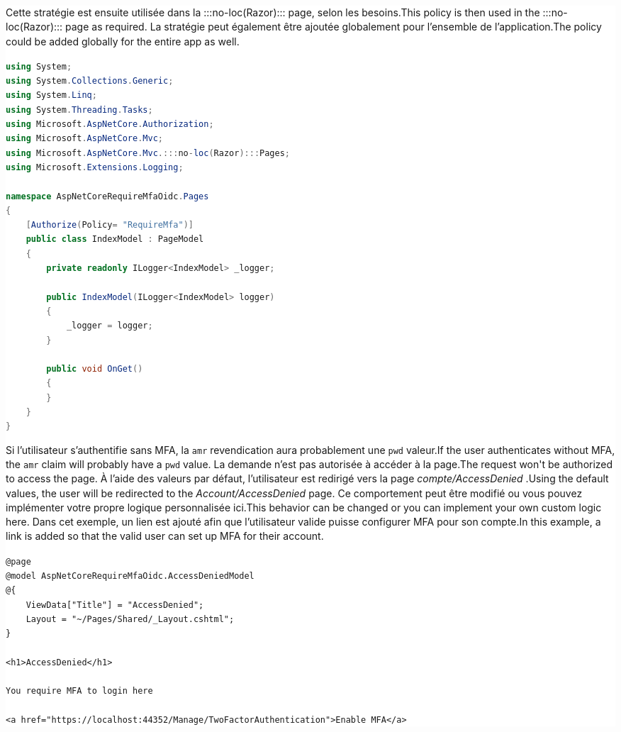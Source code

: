 <span data-ttu-id="4cffc-210">Cette stratégie est ensuite utilisée dans la :::no-loc(Razor)::: page, selon les besoins.</span><span class="sxs-lookup"><span data-stu-id="4cffc-210">This policy is then used in the :::no-loc(Razor)::: page as required.</span></span> <span data-ttu-id="4cffc-211">La stratégie peut également être ajoutée globalement pour l’ensemble de l’application.</span><span class="sxs-lookup"><span data-stu-id="4cffc-211">The policy could be added globally for the entire app as well.</span></span>

```csharp
using System;
using System.Collections.Generic;
using System.Linq;
using System.Threading.Tasks;
using Microsoft.AspNetCore.Authorization;
using Microsoft.AspNetCore.Mvc;
using Microsoft.AspNetCore.Mvc.:::no-loc(Razor):::Pages;
using Microsoft.Extensions.Logging;

namespace AspNetCoreRequireMfaOidc.Pages
{
    [Authorize(Policy= "RequireMfa")]
    public class IndexModel : PageModel
    {
        private readonly ILogger<IndexModel> _logger;

        public IndexModel(ILogger<IndexModel> logger)
        {
            _logger = logger;
        }

        public void OnGet()
        {
        }
    }
}
```

<span data-ttu-id="4cffc-212">Si l’utilisateur s’authentifie sans MFA, la `amr` revendication aura probablement une `pwd` valeur.</span><span class="sxs-lookup"><span data-stu-id="4cffc-212">If the user authenticates without MFA, the `amr` claim will probably have a `pwd` value.</span></span> <span data-ttu-id="4cffc-213">La demande n’est pas autorisée à accéder à la page.</span><span class="sxs-lookup"><span data-stu-id="4cffc-213">The request won't be authorized to access the page.</span></span> <span data-ttu-id="4cffc-214">À l’aide des valeurs par défaut, l’utilisateur est redirigé vers la page *compte/AccessDenied* .</span><span class="sxs-lookup"><span data-stu-id="4cffc-214">Using the default values, the user will be redirected to the *Account/AccessDenied* page.</span></span> <span data-ttu-id="4cffc-215">Ce comportement peut être modifié ou vous pouvez implémenter votre propre logique personnalisée ici.</span><span class="sxs-lookup"><span data-stu-id="4cffc-215">This behavior can be changed or you can implement your own custom logic here.</span></span> <span data-ttu-id="4cffc-216">Dans cet exemple, un lien est ajouté afin que l’utilisateur valide puisse configurer MFA pour son compte.</span><span class="sxs-lookup"><span data-stu-id="4cffc-216">In this example, a link is added so that the valid user can set up MFA for their account.</span></span>

```cshtml
@page
@model AspNetCoreRequireMfaOidc.AccessDeniedModel
@{
    ViewData["Title"] = "AccessDenied";
    Layout = "~/Pages/Shared/_Layout.cshtml";
}

<h1>AccessDenied</h1>

You require MFA to login here

<a href="https://localhost:44352/Manage/TwoFactorAuthentication">Enable MFA</a>
```
